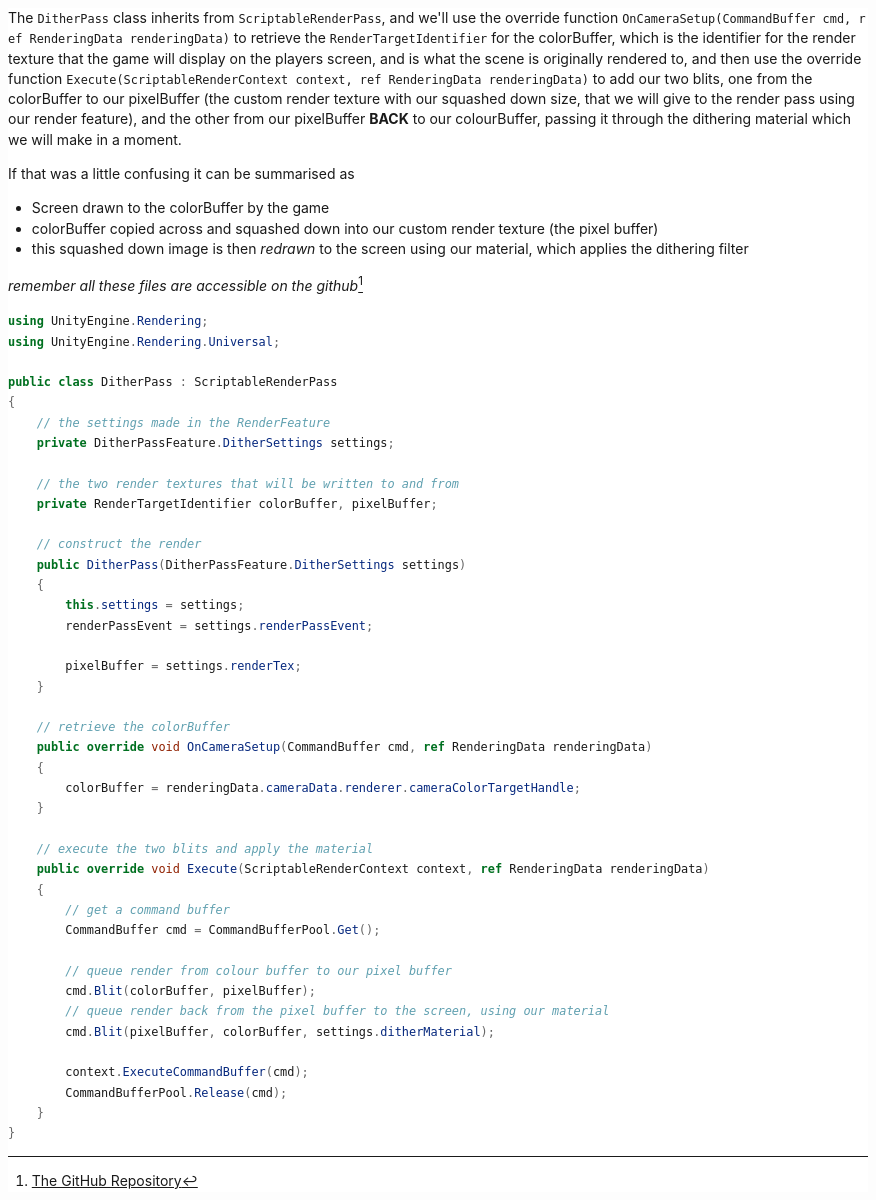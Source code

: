 The `DitherPass` class inherits from `ScriptableRenderPass`, and we'll use the override function `OnCameraSetup(CommandBuffer cmd, ref RenderingData renderingData)` to retrieve the `RenderTargetIdentifier` for the colorBuffer, which is the identifier for the render texture that the game will display on the players screen, and is what the scene is originally rendered to, and then use the override function `Execute(ScriptableRenderContext context, ref RenderingData renderingData)` to add our two blits, one from the colorBuffer to our pixelBuffer (the custom render texture with our squashed down size, that we will give to the render pass using our render feature), and the other from our pixelBuffer **BACK** to our colourBuffer, passing it through the dithering material which we will make in a moment.

If that was a little confusing it can be summarised as
* Screen drawn to the colorBuffer by the game
* colorBuffer copied across and squashed down into our custom render texture (the pixel buffer)
* this squashed down image is then *redrawn* to the screen using our material, which applies the dithering filter

*remember all these files are accessible on the github*[^gitfooter]
```c#
using UnityEngine.Rendering;
using UnityEngine.Rendering.Universal;

public class DitherPass : ScriptableRenderPass
{
    // the settings made in the RenderFeature
    private DitherPassFeature.DitherSettings settings;

    // the two render textures that will be written to and from
    private RenderTargetIdentifier colorBuffer, pixelBuffer;

    // construct the render 
    public DitherPass(DitherPassFeature.DitherSettings settings)
    {
        this.settings = settings;
        renderPassEvent = settings.renderPassEvent;

        pixelBuffer = settings.renderTex;
    }

    // retrieve the colorBuffer 
    public override void OnCameraSetup(CommandBuffer cmd, ref RenderingData renderingData)
    {
        colorBuffer = renderingData.cameraData.renderer.cameraColorTargetHandle;
    }

    // execute the two blits and apply the material
    public override void Execute(ScriptableRenderContext context, ref RenderingData renderingData)
    {
        // get a command buffer
        CommandBuffer cmd = CommandBufferPool.Get();

        // queue render from colour buffer to our pixel buffer
        cmd.Blit(colorBuffer, pixelBuffer);
        // queue render back from the pixel buffer to the screen, using our material
        cmd.Blit(pixelBuffer, colorBuffer, settings.ditherMaterial);

        context.ExecuteCommandBuffer(cmd);
        CommandBufferPool.Release(cmd);
    }
}
```


[^blitfooter]: A blit is basically rendering something from one texture to another, optionally using a material. In unity's built-in render pipleine you can add a custom blit using a script, but with URP you need to blit in a custom render feature. 
[^gitfooter]: [The GitHub Repository](https://github.com/GiantBoar/URPDitheredRendering)